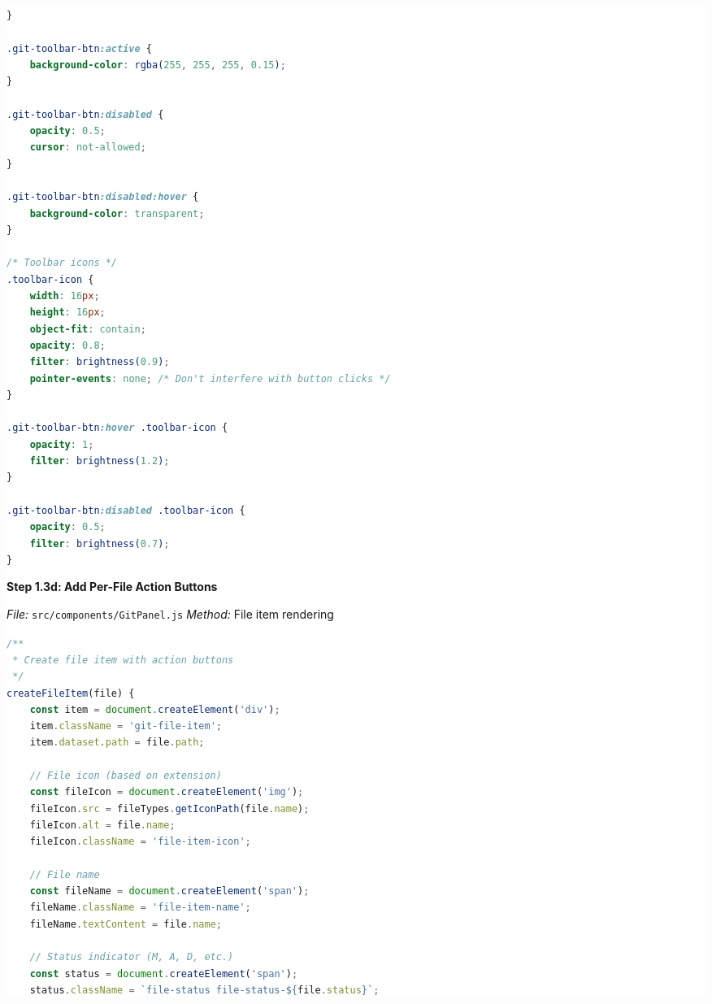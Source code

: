 ```css
}

.git-toolbar-btn:active {
    background-color: rgba(255, 255, 255, 0.15);
}

.git-toolbar-btn:disabled {
    opacity: 0.5;
    cursor: not-allowed;
}

.git-toolbar-btn:disabled:hover {
    background-color: transparent;
}

/* Toolbar icons */
.toolbar-icon {
    width: 16px;
    height: 16px;
    object-fit: contain;
    opacity: 0.8;
    filter: brightness(0.9);
    pointer-events: none; /* Don't interfere with button clicks */
}

.git-toolbar-btn:hover .toolbar-icon {
    opacity: 1;
    filter: brightness(1.2);
}

.git-toolbar-btn:disabled .toolbar-icon {
    opacity: 0.5;
    filter: brightness(0.7);
}
```

**Step 1.3d: Add Per-File Action Buttons**

*File:* `src/components/GitPanel.js`
*Method:* File item rendering

```javascript
/**
 * Create file item with action buttons
 */
createFileItem(file) {
    const item = document.createElement('div');
    item.className = 'git-file-item';
    item.dataset.path = file.path;

    // File icon (based on extension)
    const fileIcon = document.createElement('img');
    fileIcon.src = fileTypes.getIconPath(file.name);
    fileIcon.alt = file.name;
    fileIcon.className = 'file-item-icon';

    // File name
    const fileName = document.createElement('span');
    fileName.className = 'file-item-name';
    fileName.textContent = file.name;

    // Status indicator (M, A, D, etc.)
    const status = document.createElement('span');
    status.className = `file-status file-status-${file.status}`;
```